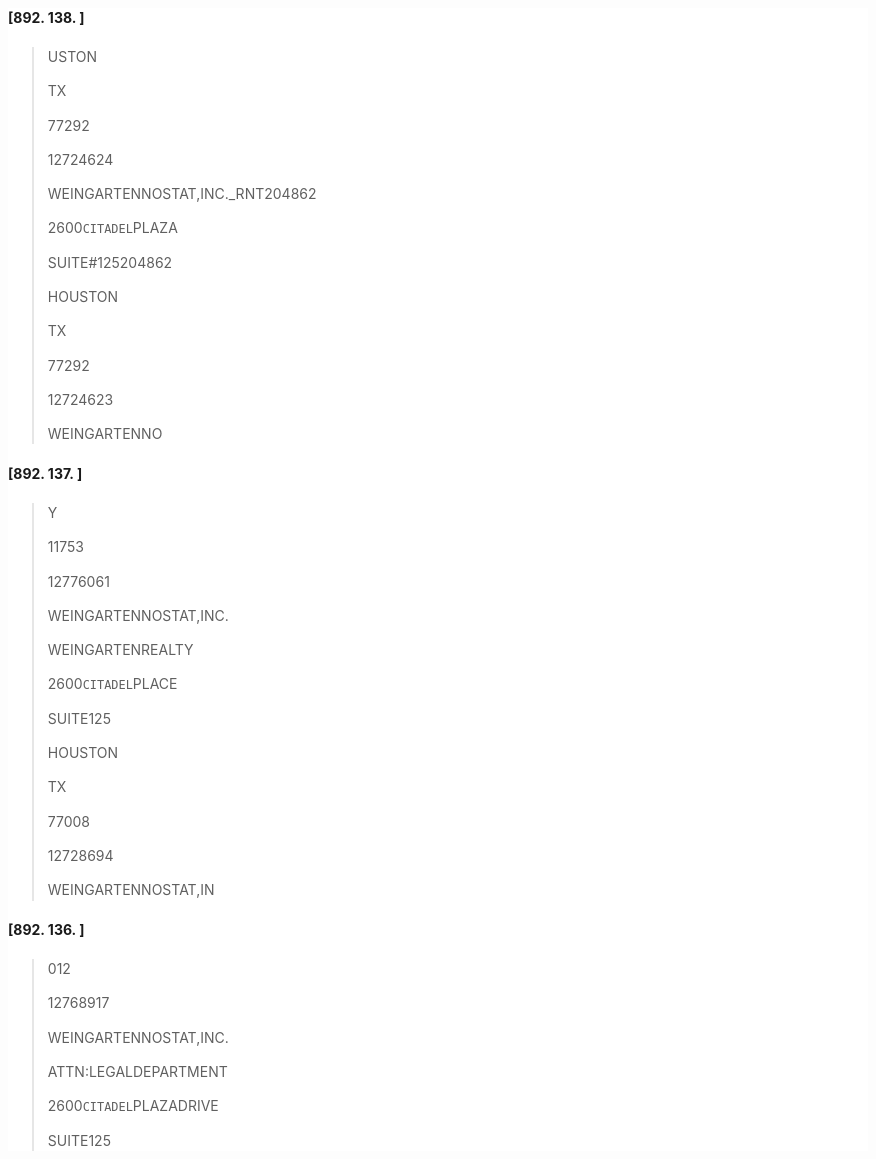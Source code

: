 #### [892. 138. ]
> USTON
> 
> TX
> 
> 77292
> 
> 12724624
> 
> WEINGARTENNOSTAT,INC.\_RNT204862
> 
> 2600`CITADEL`PLAZA
> 
> SUITE\#125204862
> 
> HOUSTON
> 
> TX
> 
> 77292
> 
> 12724623
> 
> WEINGARTENNO

#### [892. 137. ]
> Y
> 
> 11753
> 
> 12776061
> 
> WEINGARTENNOSTAT,INC.
> 
> WEINGARTENREALTY
> 
> 2600`CITADEL`PLACE
> 
> SUITE125
> 
> HOUSTON
> 
> TX
> 
> 77008
> 
> 12728694
> 
> WEINGARTENNOSTAT,IN

#### [892. 136. ]
> 012
> 
> 12768917
> 
> WEINGARTENNOSTAT,INC.
> 
> ATTN:LEGALDEPARTMENT
> 
> 2600`CITADEL`PLAZADRIVE
> 
> SUITE125
> 